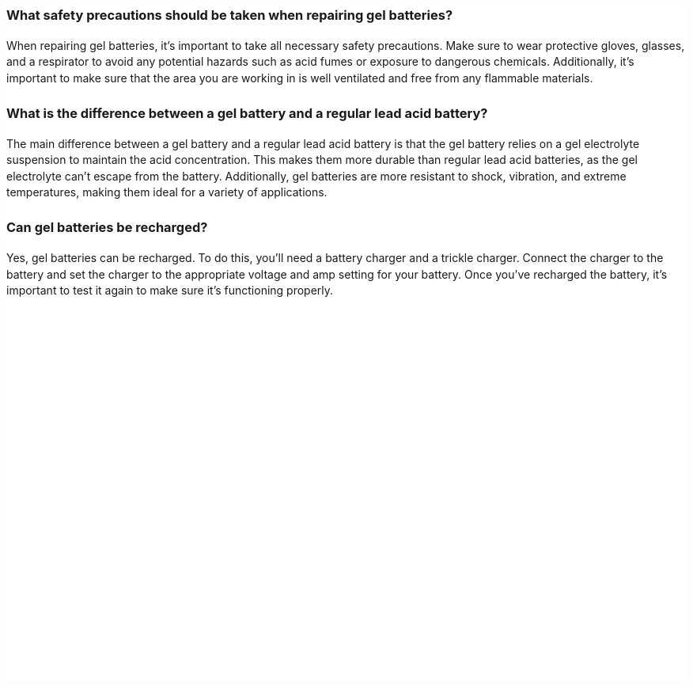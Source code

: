 <h3>What safety precautions should be taken when repairing gel batteries?</h3>
When repairing gel batteries, it’s important to take all necessary safety precautions. Make sure to wear protective gloves, glasses, and a respirator to avoid any potential hazards such as acid fumes or exposure to dangerous chemicals. Additionally, it’s important to make sure that the area you are working in is well ventilated and free from any flammable materials.

<h3>What is the difference between a gel battery and a regular lead acid battery?</h3>
The main difference between a gel battery and a regular lead acid battery is that the gel battery relies on a gel electrolyte suspension to maintain the acid concentration. This makes them more durable than regular lead acid batteries, as the gel electrolyte can’t escape from the battery. Additionally, gel batteries are more resistant to shock, vibration, and extreme temperatures, making them ideal for a variety of applications.

<h3>Can gel batteries be recharged?</h3>
Yes, gel batteries can be recharged. To do this, you’ll need a battery charger and a trickle charger. Connect the charger to the battery and set the charger to the appropriate voltage and amp setting for your battery. Once you’ve recharged the battery, it’s important to test it again to make sure it’s functioning properly.

<div style="position: relative; padding-bottom: 56.25%; overflow: hidden"><iframe src="https://www.youtube.com/embed/A3dHEXmiF28" frameborder="0" allow="accelerometer; autoplay; clipboard-write; encrypted-media; gyroscope; picture-in-picture; web-share" allowfullscreen style="position: absolute; top: 0; left: 0; width: 100%; height: 100%;"></iframe>
</div>